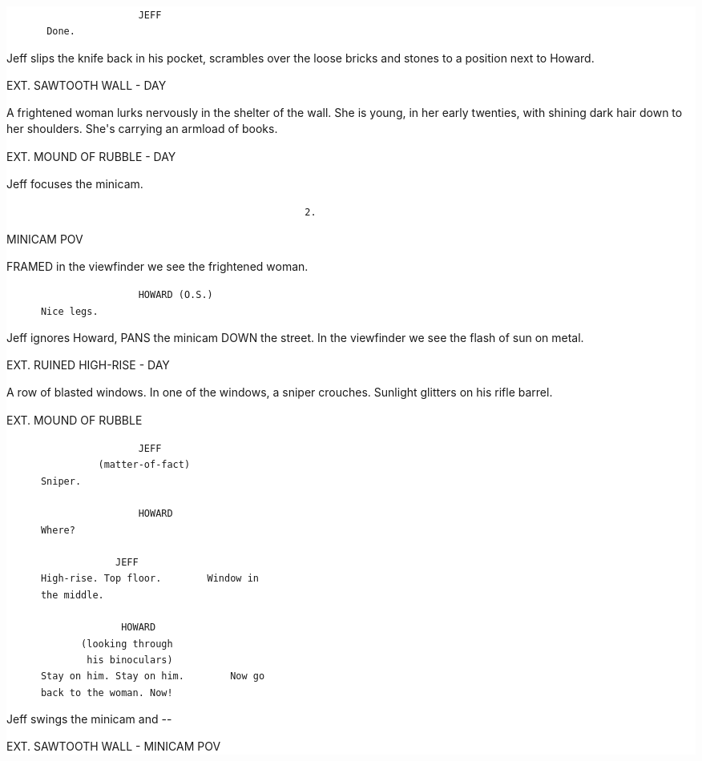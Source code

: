                            JEFF
           Done.

Jeff slips the knife back in his pocket, scrambles over
the loose bricks and stones to a position next to Howard.


EXT. SAWTOOTH WALL - DAY

A frightened woman lurks nervously in the shelter of the
wall. She is young, in her early twenties, with shining
dark hair down to her shoulders. She's carrying an
armload of books.


EXT. MOUND OF RUBBLE - DAY

Jeff focuses the minicam.

                                                        2.

MINICAM POV

FRAMED in the viewfinder we see the frightened woman.

                           HOWARD (O.S.)
          Nice legs.

Jeff ignores Howard, PANS the minicam DOWN the street.
In the viewfinder we see the flash of sun on metal.


EXT. RUINED HIGH-RISE - DAY

A row of blasted windows. In one of the windows, a
sniper crouches. Sunlight glitters on his rifle barrel.


EXT. MOUND OF RUBBLE

                           JEFF
                    (matter-of-fact)
          Sniper.

                           HOWARD
          Where?

                       JEFF
          High-rise. Top floor.        Window in
          the middle.

                        HOWARD
                 (looking through
                  his binoculars)
          Stay on him. Stay on him.        Now go
          back to the woman. Now!

Jeff swings the minicam and --


EXT. SAWTOOTH WALL - MINICAM POV
